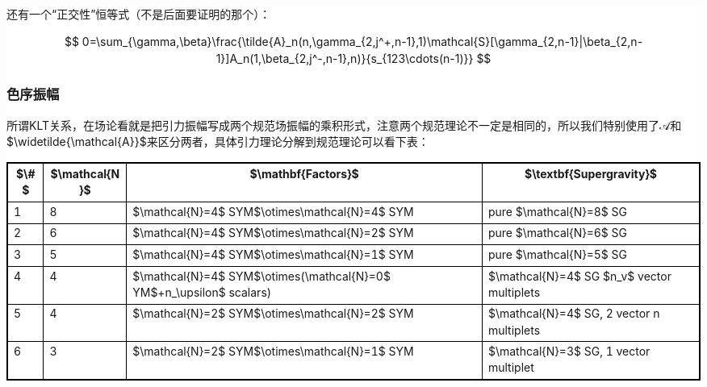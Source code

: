 还有一个“正交性”恒等式（不是后面要证明的那个）：

$$
0=\sum_{\gamma,\beta}\frac{\tilde{A}_n(n,\gamma_{2,j^+,n-1},1)\mathcal{S}[\gamma_{2,n-1}|\beta_{2,n-1}]A_n(1,\beta_{2,j^-,n-1},n)}{s_{123\cdots(n-1)}}
$$

### 色序振幅

所谓KLT关系，在场论看就是把引力振幅写成两个规范场振幅的乘积形式，注意两个规范理论不一定是相同的，所以我们特别使用了$\mathcal{A}$和$\widetilde{\mathcal{A}}$来区分两者，具体引力理论分解到规范理论可以看下表：

<style>
table, th, td {
  border: 1px solid black;
}
table.center {
  margin-left: auto;
  margin-right: auto;
}
</style>
<table class="center">
	<tbody>
		<tr>
			<th>$\#$</th>
			<th>$\mathcal{N}$</th>
			<th>$\mathbf{Factors}$</th>
			<th>$\textbf{Supergravity}$</th>
		</tr>
		<tr>
			<td>1</td>
			<td>8</td>
			<td>$\mathcal{N}=4$ SYM$\otimes\mathcal{N}=4$ SYM</td>
			<td>pure $\mathcal{N}=8$ SG</td>
		</tr>
		<tr>
			<td>2</td>
			<td>6</td>
			<td>$\mathcal{N}=4$ SYM$\otimes\mathcal{N}=2$ SYM</td>
			<td>pure $\mathcal{N}=6$ SG</td>
		</tr>
		<tr>
			<td>3</td>
			<td>5</td>
			<td>$\mathcal{N}=4$ SYM$\otimes\mathcal{N}=1$ SYM</td>
			<td>pure $\mathcal{N}=5$ SG</td>
		</tr>
		<tr>
			<td>4</td>
			<td>4</td>
			<td>$\mathcal{N}=4$ SYM$\otimes(\mathcal{N}=0$ YM$+n_\upsilon$ scalars)</td>
			<td>$\mathcal{N}=4$ SG $n_v$ vector multiplets</td>
		</tr>
		<tr>
			<td>5</td>
			<td>4</td>
			<td>$\mathcal{N}=2$ SYM$\otimes\mathcal{N}=2$ SYM</td>
			<td>$\mathcal{N}=4$ SG, 2 vector n multiplets</td>
		</tr>
		<tr>
			<td>6</td>
			<td>3</td>
			<td>$\mathcal{N}=2$ SYM$\otimes\mathcal{N}=1$ SYM</td>
			<td>$\mathcal{N}=3$ SG, 1 vector multiplet</td>
		</tr>